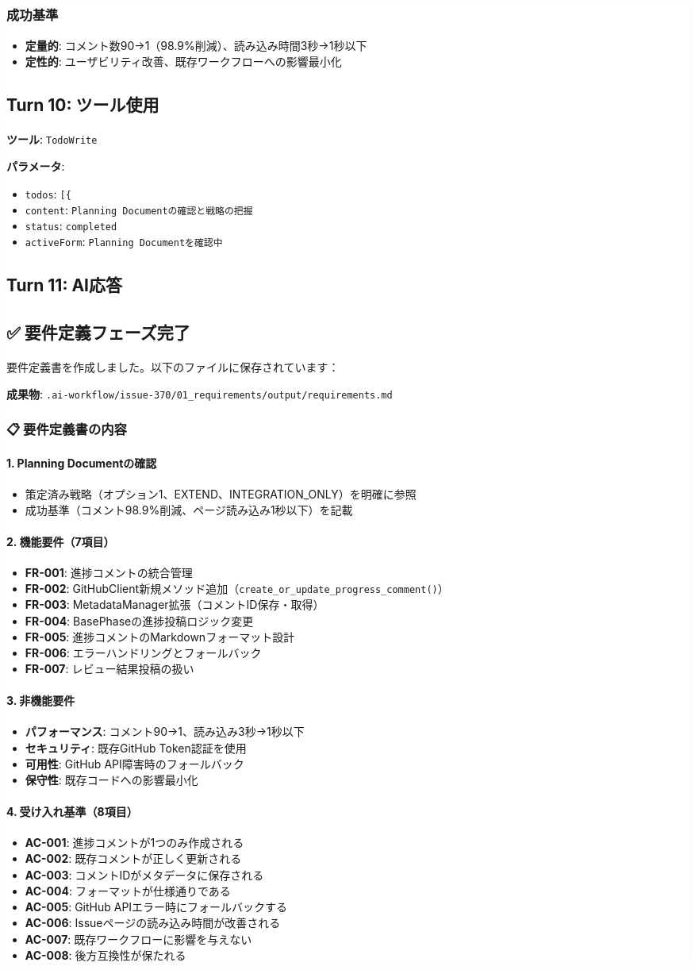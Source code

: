 ### 成功基準

- **定量的**: コメント数90→1（98.9%削減）、読み込み時間3秒→1秒以下
- **定性的**: ユーザビリティ改善、既存ワークフローへの影響最小化

## Turn 10: ツール使用

**ツール**: `TodoWrite`

**パラメータ**:
- `todos`: `[{`
- `content`: `Planning Documentの確認と戦略の把握`
- `status`: `completed`
- `activeForm`: `Planning Documentを確認中`

## Turn 11: AI応答

## ✅ 要件定義フェーズ完了

要件定義書を作成しました。以下のファイルに保存されています：

**成果物**: `.ai-workflow/issue-370/01_requirements/output/requirements.md`

### 📋 要件定義書の内容

#### 1. Planning Documentの確認
- 策定済み戦略（オプション1、EXTEND、INTEGRATION_ONLY）を明確に参照
- 成功基準（コメント98.9%削減、ページ読み込み1秒以下）を記載

#### 2. 機能要件（7項目）
- **FR-001**: 進捗コメントの統合管理
- **FR-002**: GitHubClient新規メソッド追加（`create_or_update_progress_comment()`）
- **FR-003**: MetadataManager拡張（コメントID保存・取得）
- **FR-004**: BasePhaseの進捗投稿ロジック変更
- **FR-005**: 進捗コメントのMarkdownフォーマット設計
- **FR-006**: エラーハンドリングとフォールバック
- **FR-007**: レビュー結果投稿の扱い

#### 3. 非機能要件
- **パフォーマンス**: コメント90→1、読み込み3秒→1秒以下
- **セキュリティ**: 既存GitHub Token認証を使用
- **可用性**: GitHub API障害時のフォールバック
- **保守性**: 既存コードへの影響最小化

#### 4. 受け入れ基準（8項目）
- **AC-001**: 進捗コメントが1つのみ作成される
- **AC-002**: 既存コメントが正しく更新される
- **AC-003**: コメントIDがメタデータに保存される
- **AC-004**: フォーマットが仕様通りである
- **AC-005**: GitHub APIエラー時にフォールバックする
- **AC-006**: Issueページの読み込み時間が改善される
- **AC-007**: 既存ワークフローに影響を与えない
- **AC-008**: 後方互換性が保たれる
